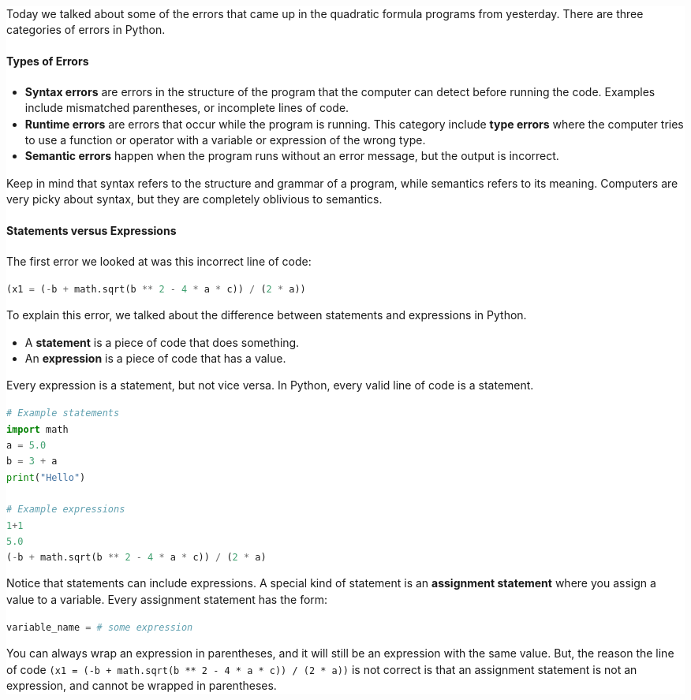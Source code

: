 Today we talked about some of the errors that came up in the quadratic formula programs from yesterday.  There are three categories of errors in Python.

#### Types of Errors

* **Syntax errors** are errors in the structure of the program that the computer can detect before running the code. Examples include mismatched parentheses, or incomplete lines of code. 
* **Runtime errors** are errors that occur while the program is running. This category include **type errors** where the computer tries to use a function or operator with a variable or expression of the wrong type. 
* **Semantic errors** happen when the program runs without an error message, but the output is incorrect.

Keep in mind that syntax refers to the structure and grammar of a program, while semantics refers to its meaning.  Computers are very picky about syntax, but they are completely oblivious to semantics. 

#### Statements versus Expressions

The first error we looked at was this incorrect line of code:

```python
(x1 = (-b + math.sqrt(b ** 2 - 4 * a * c)) / (2 * a))
```

To explain this error, we talked about the difference between statements and expressions in Python.  

* A **statement** is a piece of code that does something.  
* An **expression** is a piece of code that has a value.  

Every expression is a statement, but not vice versa.  In Python, every valid line of code is a statement.

```python
# Example statements
import math
a = 5.0
b = 3 + a
print("Hello")

# Example expressions
1+1
5.0
(-b + math.sqrt(b ** 2 - 4 * a * c)) / (2 * a)
```

Notice that statements can include expressions.  A special kind of statement is an **assignment statement** where you assign a value to a variable.  Every assignment statement has the form:

```python
variable_name = # some expression
``` 

You can always wrap an expression in parentheses, and it will still be an expression with the same value.  But, the reason the line of code `(x1 = (-b + math.sqrt(b ** 2 - 4 * a * c)) / (2 * a))` is not correct is that an assignment statement is not an expression, and cannot be wrapped in parentheses.  
